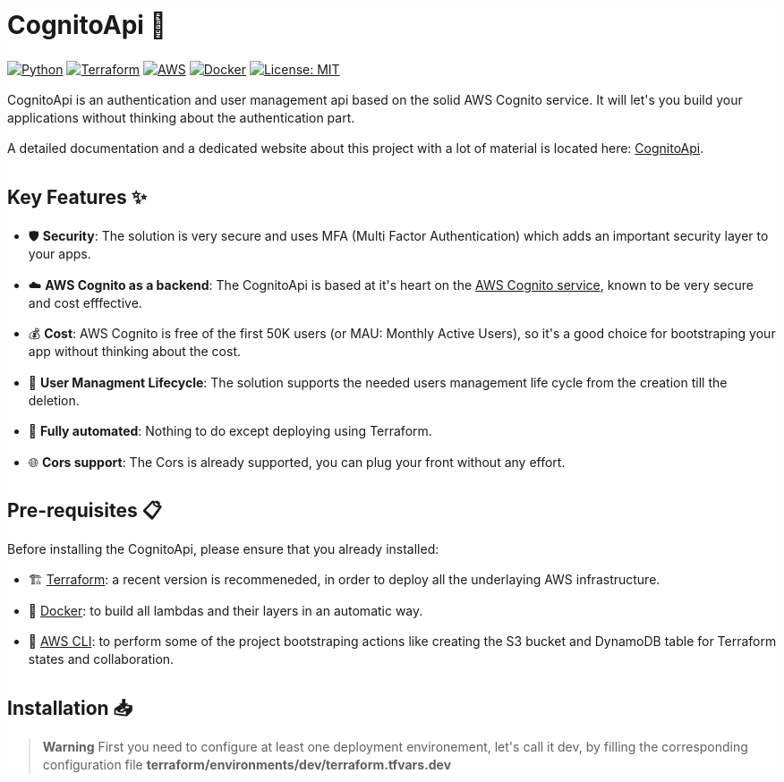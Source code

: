 # CognitoApi 🔐

[![Python](https://img.shields.io/badge/Python-3776AB?style=for-the-badge&logo=python&logoColor=white)](https://www.python.org/)
[![Terraform](https://img.shields.io/badge/Terraform-7B42BC?style=for-the-badge&logo=terraform&logoColor=white)](https://www.terraform.io/)
[![AWS](https://img.shields.io/badge/AWS-232F3E?style=for-the-badge&logo=amazon-aws&logoColor=white)](https://aws.amazon.com/)
[![Docker](https://img.shields.io/badge/Docker-2496ED?style=for-the-badge&logo=docker&logoColor=white)](https://www.docker.com/)
[![License: MIT](https://img.shields.io/badge/License-MIT-yellow.svg?style=for-the-badge)](https://opensource.org/licenses/MIT)

CognitoApi is an authentication and user management api based on the solid AWS Cognito service. It will let's you build your applications without thinking about the authentication part.

A detailed documentation and a dedicated website about this project with a lot of material is located here: [CognitoApi](https://cognito-api.com).

## Key Features ✨

- 🛡️ **Security**: The solution is very secure and uses MFA (Multi Factor Authentication) which adds an important security layer to your apps.

- ☁️ **AWS Cognito as a backend**: The CognitoApi is based at it's heart on the [AWS Cognito service](https://docs.aws.amazon.com/cognito/), known to be very secure and cost efffective.

- 💰 **Cost**: AWS Cognito is free of the first 50K users (or MAU: Monthly Active Users), so it's a good choice for bootstraping your app without thinking about the cost.

- 👥 **User Managment Lifecycle**: The solution supports the needed users management life cycle from the creation till the deletion.

- 🤖 **Fully automated**: Nothing to do except deploying using Terraform.

- 🌐 **Cors support**: The Cors is already supported, you can plug your front without any effort.

## Pre-requisites 📋

Before installing the CognitoApi, please ensure that you already installed:

- 🏗️ [Terraform](https://www.terraform.io/): a recent version is recommeneded, in order to deploy all the underlaying AWS infrastructure.

- 🐳 [Docker](https://www.docker.com/): to build all lambdas and their layers in an automatic way.

- 🔧 [AWS CLI](https://docs.aws.amazon.com/cli/latest/userguide/cli-chap-welcome.html): to perform some of the project bootstraping actions like creating the S3 bucket and DynamoDB table for Terraform states and collaboration.


## Installation 📥

> **Warning**
First you need to configure at least one deployment environement, let's call it dev, by filling the corresponding configuration file **terraform/environments/dev/terraform.tfvars.dev**
